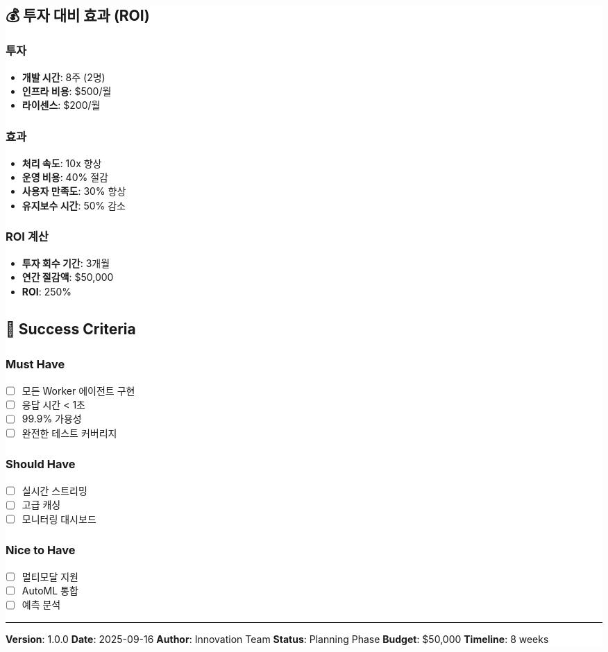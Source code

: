 ## 💰 투자 대비 효과 (ROI)

### 투자
- **개발 시간**: 8주 (2명)
- **인프라 비용**: $500/월
- **라이센스**: $200/월

### 효과
- **처리 속도**: 10x 향상
- **운영 비용**: 40% 절감
- **사용자 만족도**: 30% 향상
- **유지보수 시간**: 50% 감소

### ROI 계산
- **투자 회수 기간**: 3개월
- **연간 절감액**: $50,000
- **ROI**: 250%

## 🎯 Success Criteria

### Must Have
- [ ] 모든 Worker 에이전트 구현
- [ ] 응답 시간 < 1초
- [ ] 99.9% 가용성
- [ ] 완전한 테스트 커버리지

### Should Have
- [ ] 실시간 스트리밍
- [ ] 고급 캐싱
- [ ] 모니터링 대시보드

### Nice to Have
- [ ] 멀티모달 지원
- [ ] AutoML 통합
- [ ] 예측 분석

---

**Version**: 1.0.0
**Date**: 2025-09-16
**Author**: Innovation Team
**Status**: Planning Phase
**Budget**: $50,000
**Timeline**: 8 weeks